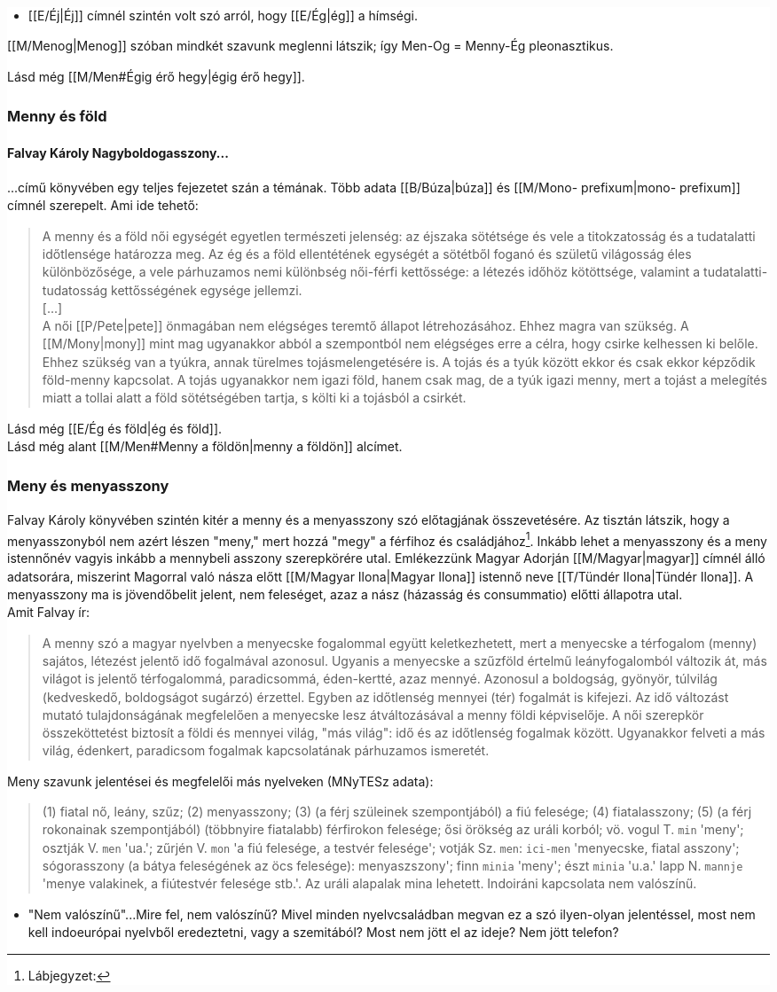 </div></div>

- [[E/Éj\|Éj]] címnél szintén volt szó arról, hogy [[E/Ég\|ég]] a hímségi.

[[M/Menog\|Menog]] szóban mindkét szavunk meglenni látszik; így Men-Og = Menny-Ég pleonasztikus. 

Lásd még [[M/Men#Égig érő hegy\|égig érő hegy]].

### Menny és föld

#### Falvay Károly Nagyboldogasszony...  

...című könyvében egy teljes fejezetet szán a témának. Több adata [[B/Búza\|búza]] és [[M/Mono- prefixum\|mono- prefixum]] címnél szerepelt. Ami ide tehető:  
> A menny és a föld női egységét egyetlen természeti jelenség: az éjszaka sötétsége és vele a titokzatosság és a tudatalatti időtlensége határozza meg. Az ég és a föld ellentétének egységét a sötétből foganó és születű világosság éles különbözősége, a vele párhuzamos nemi különbség női-férfi kettőssége: a létezés időhöz kötöttsége, valamint a tudatalatti-tudatosság kettősségének egysége jellemzi.  
> \[...\]  
> A női [[P/Pete\|pete]] önmagában nem elégséges teremtő állapot létrehozásához. Ehhez magra van szükség. A [[M/Mony\|mony]] mint mag ugyanakkor abból a szempontból nem elégséges erre a célra, hogy csirke kelhessen ki belőle. Ehhez szükség van a tyúkra, annak türelmes tojásmelengetésére is. A tojás és a tyúk között ekkor és csak ekkor képződik föld-menny kapcsolat. A tojás ugyanakkor nem igazi föld, hanem csak mag, de a tyúk igazi menny, mert a tojást a melegítés miatt a tollai alatt a föld sötétségében tartja, s költi ki a tojásból a csirkét.  

Lásd még [[E/Ég és föld\|ég és föld]].  
Lásd még alant [[M/Men#Menny a földön\|menny a földön]] alcímet.  

### Meny és menyasszony

Falvay Károly könyvében szintén kitér a menny és a menyasszony szó előtagjának összevetésére. Az tisztán látszik, hogy a menyasszonyból nem azért lészen "meny," mert hozzá "megy" a férfihoz és családjához[^7]. Inkább lehet a menyasszony és a meny istennőnév vagyis inkább a mennybeli asszony szerepkörére utal. Emlékezzünk Magyar Adorján [[M/Magyar\|magyar]] címnél álló adatsorára, miszerint Magorral való násza előtt [[M/Magyar Ilona\|Magyar Ilona]] istennő neve [[T/Tündér Ilona\|Tündér Ilona]]. A menyasszony ma is jövendőbelit jelent, nem feleséget, azaz a nász (házasság és consummatio) előtti állapotra utal.  
Amit Falvay ír:  
> A menny szó a magyar nyelvben a menyecske fogalommal együtt keletkezhetett, mert a menyecske a térfogalom (menny) sajátos, létezést jelentő idő fogalmával azonosul. Ugyanis a menyecske a szűzföld értelmű leányfogalomból változik át, más világot is jelentő térfogalommá, paradicsommá, éden-kertté, azaz mennyé. Azonosul a boldogság, gyönyör, túlvilág (kedveskedő, boldogságot sugárzó) érzettel. Egyben az időtlenség mennyei (tér) fogalmát is kifejezi. Az idő változást mutató tulajdonságának megfelelően a menyecske lesz átváltozásával a menny földi képviselője. A női szerepkör összeköttetést biztosít a földi és mennyei világ, "más világ": idő és az időtlenség fogalmak között. Ugyanakkor felveti a más világ, édenkert, paradicsom fogalmak kapcsolatának párhuzamos ismeretét.  

Meny szavunk jelentései és megfelelői más nyelveken (MNyTESz adata):  
> (1) fiatal nő, leány, szűz; (2) menyasszony; (3) (a férj szüleinek szempontjából) a fiú felesége; (4) fiatalasszony; (5) (a férj rokonainak szempontjából) (többnyire fiatalabb) férfirokon felesége; ősi örökség az uráli korból; vö. vogul T. `min` 'meny'; osztják V. `men` 'ua.'; zűrjén V. `mon` 'a fiú felesége, a testvér felesége'; votják Sz. `men`: `ici-men` 'menyecske, fiatal asszony'; sógorasszony (a bátya feleségének az öcs felesége): menyaszszony'; finn `minia` 'meny'; észt `minia` 'u.a.' lapp N. `mannje` 'menye valakinek, a fiútestvér felesége stb.'. Az uráli alapalak mina lehetett. Indoiráni kapcsolata nem valószínű.  
- "Nem valószínű"...Mire fel, nem valószínű? Mivel minden nyelvcsaládban megvan ez a szó ilyen-olyan jelentéssel, most nem kell indoeurópai nyelvből eredeztetni, vagy a szemitából? Most nem jött el az ideje? Nem jött telefon?


[^1]: Lábjegyzet:  
[^2]: Lábjegyzet:  
[^3]: Lábjegyzet:  
[^4]: Lábjegyzet:  
[^5]: Lábjegyzet:  
[^6]: Lábjegyzet:  
[^7]: Lábjegyzet:  